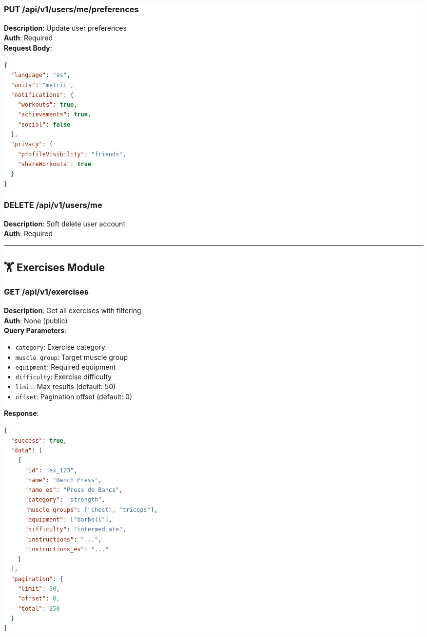 ### PUT /api/v1/users/me/preferences
**Description**: Update user preferences  
**Auth**: Required  
**Request Body**:
```json
{
  "language": "es",
  "units": "metric",
  "notifications": {
    "workouts": true,
    "achievements": true,
    "social": false
  },
  "privacy": {
    "profileVisibility": "friends",
    "shareWorkouts": true
  }
}
```

### DELETE /api/v1/users/me
**Description**: Soft delete user account  
**Auth**: Required  

---

## 🏋️ Exercises Module

### GET /api/v1/exercises
**Description**: Get all exercises with filtering  
**Auth**: None (public)  
**Query Parameters**:
- `category`: Exercise category
- `muscle_group`: Target muscle group
- `equipment`: Required equipment
- `difficulty`: Exercise difficulty
- `limit`: Max results (default: 50)
- `offset`: Pagination offset (default: 0)

**Response**:
```json
{
  "success": true,
  "data": [
    {
      "id": "ex_123",
      "name": "Bench Press",
      "name_es": "Press de Banca",
      "category": "strength",
      "muscle_groups": ["chest", "triceps"],
      "equipment": ["barbell"],
      "difficulty": "intermediate",
      "instructions": "...",
      "instructions_es": "..."
    }
  ],
  "pagination": {
    "limit": 50,
    "offset": 0,
    "total": 250
  }
}
```
